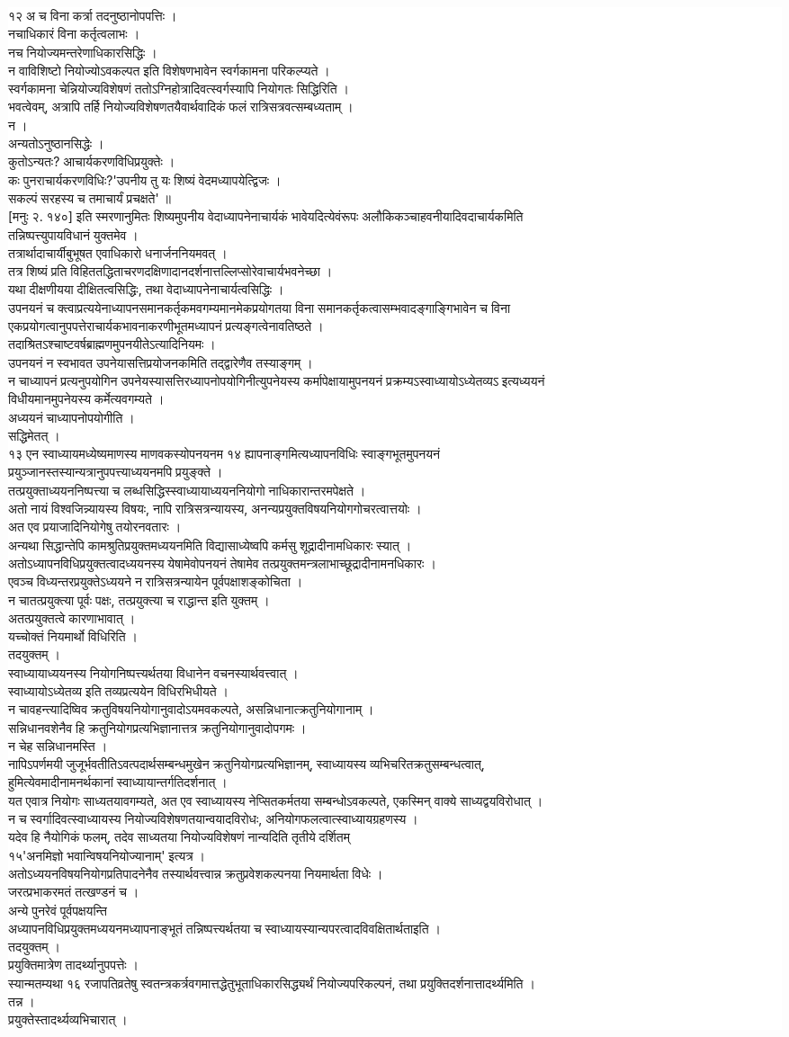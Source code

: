 १२ अ च विना कर्त्रा तदनुष्ठानोपपत्तिः ।  
नचाधिकारं विना कर्तृत्वलाभः ।  
नच नियोज्यमन्तरेणाधिकारसिद्धिः ।  
न वाविशिष्टो नियोज्योऽवकल्पत इति विशेषणभावेन स्वर्गकामना परिकल्प्यते ।  
स्वर्गकामना चेन्नियोज्यविशेषणं ततोऽग्निहोत्रादिवत्स्वर्गस्यापि नियोगतः सिद्धिरिति ।  
भवत्वेवम्, अत्रापि तर्हि नियोज्यविशेषणतयैवार्थवादिकं फलं रात्रिसत्रवत्सम्बध्यताम् ।  
न ।  
अन्यतोऽनुष्ठानसिद्धेः ।  
कुतोऽन्यतः? आचार्यकरणविधिप्रयुक्तेः ।  
कः पुनराचार्यकरणविधिः?'उपनीय तु यः शिष्यं वेदमध्यापयेत्द्विजः ।  
सकल्पं सरहस्य च तमाचार्यं प्रचक्षते' ॥  
[मनुः २. १४०] इति स्मरणानुमितः शिष्यमुपनीय वेदाध्यापनेनाचार्यकं भावेयदित्येवंरूपः अलौकिकञ्चाहवनीयादिवदाचार्यकमिति   
तन्निष्पत्त्युपायविधानं युक्तमेव ।  
तत्रार्थादाचार्यीबुभूषत एवाधिकारो धनार्जननियमवत् ।  
तत्र शिष्यं प्रति विहिततद्धिताचरणदक्षिणादानदर्शनात्तल्लिप्सोरेवाचार्यभवनेच्छा ।  
यथा दीक्षणीयया दीक्षितत्वसिद्धिः, तथा वेदाध्यापनेनाचार्यत्वसिद्धिः ।  
उपनयनं च क्त्वाप्रत्ययेनाध्यापनसमानकर्तृकमवगम्यमानमेकप्रयोगतया विना समानकर्तृकत्वासम्भवादङ्गाङ्गिभावेन च विना   
एकप्रयोगत्वानुपपत्तेराचार्यकभावनाकरणीभूतमध्यापनं प्रत्यङ्गत्वेनावतिष्ठते ।  
तदाश्रितऽश्चाष्टवर्षब्राह्मणमुपनयीतेऽत्यादिनियमः ।  
उपनयनं न स्वभावत उपनेयासत्तिप्रयोजनकमिति तद्द्वारेणैव तस्याङ्गम् ।  
न चाध्यापनं प्रत्यनुपयोगिन उपनेयस्यासत्तिरध्यापनोपयोगिनीत्युपनेयस्य कर्मापेक्षायामुपनयनं प्रक्रम्यऽस्वाध्यायोऽध्येतव्यऽ इत्यध्ययनं   
विधीयमानमुपनेयस्य कर्मेत्यवगम्यते ।  
अध्ययनं चाध्यापनोपयोगीति ।  
सद्धिमेतत् ।  
१३ एन स्वाध्यायमध्येष्यमाणस्य माणवकस्योपनयनम १४ ह्यापनाङ्गमित्यध्यापनविधिः स्वाङ्गभूतमुपनयनं   
प्रयुञ्जानस्तस्यान्यत्रानुपपत्त्याध्ययनमपि प्रयुङ्क्ते ।  
तत्प्रयुक्ताध्ययननिष्पत्त्या च लब्धसिद्धिस्स्वाध्यायाध्ययननियोगो नाधिकारान्तरमपेक्षते ।  
अतो नायं विश्वजिन्न्यायस्य विषयः, नापि रात्रिसत्रन्यायस्य, अनन्यप्रयुक्तविषयनियोगगोचरत्वात्तयोः ।  
अत एव प्रयाजादिनियोगेषु तयोरनवतारः ।  
अन्यथा सिद्धान्तेपि कामश्रुतिप्रयुक्तमध्ययनमिति विद्यासाध्येष्वपि कर्मसु शूद्रादीनामधिकारः स्यात् ।  
अतोऽध्यापनविधिप्रयुक्तत्वादध्ययनस्य येषामेवोपनयनं तेषामेव तत्प्रयुक्तमन्त्रलाभाच्छूद्रादीनामनधिकारः ।  
एवञ्च विध्यन्तरप्रयुक्तेऽध्ययने न रात्रिसत्रन्यायेन पूर्वपक्षाशङ्कोचिता ।  
न चातत्प्रयुक्त्या पूर्वः पक्षः, तत्प्रयुक्त्या च राद्धान्त इति युक्तम् ।  
अतत्प्रयुक्तत्वे कारणाभावात् ।  
यच्चोक्तं नियमार्थो विधिरिति ।  
तदयुक्तम् ।  
स्वाध्यायाध्ययनस्य नियोगनिष्पत्त्यर्थतया विधानेन वचनस्यार्थवत्त्वात् ।  
स्वाध्यायोऽध्येतव्य इति तव्यप्रत्ययेन विधिरभिधीयते ।  
न चावहन्त्यादिष्विव क्रतुविषयनियोगानुवादोऽयमवकल्पते, असन्निधानात्क्रतुनियोगानाम् ।  
सन्निधानवशेनैव हि क्रतुनियोगप्रत्यभिज्ञानात्तत्र क्रतुनियोगानुवादोपगमः ।  
न चेह सन्निधानमस्ति ।  
नापिऽपर्णमयी जुजूर्भवतीतिऽवत्पदार्थसम्बन्धमुखेन क्रतुनियोगप्रत्यभिज्ञानम्, स्वाध्यायस्य व्यभिचरितक्रतुसम्बन्धत्वात्,   
हुमित्येवमादीनामनर्थकानां स्वाध्यायान्तर्गतिदर्शनात् ।  
यत एवात्र नियोगः साध्यतयावगम्यते, अत एव स्वाध्यायस्य नेप्सितकर्मतया सम्बन्धोऽवकल्पते, एकस्मिन् वाक्ये साध्यद्वयविरोधात् ।  
न च स्वर्गादिवत्स्वाध्यायस्य नियोज्यविशेषणतयान्वयादविरोधः, अनियोगफलत्वात्स्वाध्यायग्रहणस्य ।  
यदेव हि नैयोगिकं फलम्, तदेव साध्यतया नियोज्यविशेषणं नान्यदिति तृतीये दर्शितम्  
१५'अनमिज्ञो भवान्विषयनियोज्यानाम्' इत्यत्र ।  
अतोऽध्ययनविषयनियोगप्रतिपादनेनैव तस्यार्थवत्त्वान्न क्रतुप्रवेशकल्पनया नियमार्थता विधेः ।  
जरत्प्रभाकरमतं तत्खण्डनं च ।  
अन्ये पुनरेवं पूर्वपक्षयन्ति  
अध्यापनविधिप्रयुक्तमध्ययनमध्यापनाङ्भूतं तन्निष्पत्त्यर्थतया च स्वाध्यायस्यान्यपरत्वादविवक्षितार्थताइति ।  
तदयुक्तम् ।  
प्रयुक्तिमात्रेण तादर्थ्यानुपपत्तेः ।  
स्यान्मतम्यथा १६ रजापतिव्रतेषु स्वतन्त्रकर्त्रवगमात्तद्धेतुभूताधिकारसिद्ध्यर्थं नियोज्यपरिकल्पनं, तथा प्रयुक्तिदर्शनात्तादर्थ्यमिति ।  
तन्न ।  
प्रयुक्तेस्तादर्थ्यव्यभिचारात् ।  